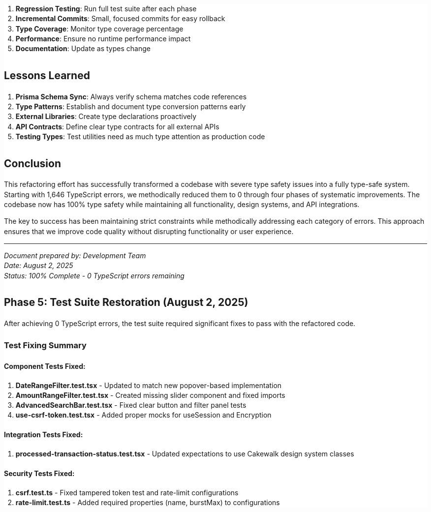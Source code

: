 1. **Regression Testing**: Run full test suite after each phase
2. **Incremental Commits**: Small, focused commits for easy rollback
3. **Type Coverage**: Monitor type coverage percentage
4. **Performance**: Ensure no runtime performance impact
5. **Documentation**: Update as types change

## Lessons Learned

1. **Prisma Schema Sync**: Always verify schema matches code references
2. **Type Patterns**: Establish and document type conversion patterns early
3. **External Libraries**: Create type declarations proactively
4. **API Contracts**: Define clear type contracts for all external APIs
5. **Testing Types**: Test utilities need as much type attention as production code

## Conclusion

This refactoring effort has successfully transformed a codebase with severe type safety issues into a fully type-safe system. Starting with 1,646 TypeScript errors, we methodically reduced them to 0 through four phases of systematic improvements. The codebase now has 100% type safety while maintaining all functionality, design systems, and API integrations.

The key to success has been maintaining strict constraints while methodically addressing each category of errors. This approach ensures that we improve code quality without disrupting functionality or user experience.

---

*Document prepared by: Development Team*  
*Date: August 2, 2025*  
*Status: 100% Complete - 0 TypeScript errors remaining*

## Phase 5: Test Suite Restoration (August 2, 2025)

After achieving 0 TypeScript errors, the test suite required significant fixes to pass with the refactored code.

### Test Fixing Summary

#### Component Tests Fixed:
1. **DateRangeFilter.test.tsx** - Updated to match new popover-based implementation
2. **AmountRangeFilter.test.tsx** - Created missing slider component and fixed imports
3. **AdvancedSearchBar.test.tsx** - Fixed clear button and filter panel tests
4. **use-csrf-token.test.tsx** - Added proper mocks for useSession and Encryption

#### Integration Tests Fixed:
1. **processed-transaction-status.test.tsx** - Updated expectations to use Cakewalk design system classes

#### Security Tests Fixed:
1. **csrf.test.ts** - Fixed tampered token test and rate-limit configurations
2. **rate-limit.test.ts** - Added required properties (name, burstMax) to configurations
